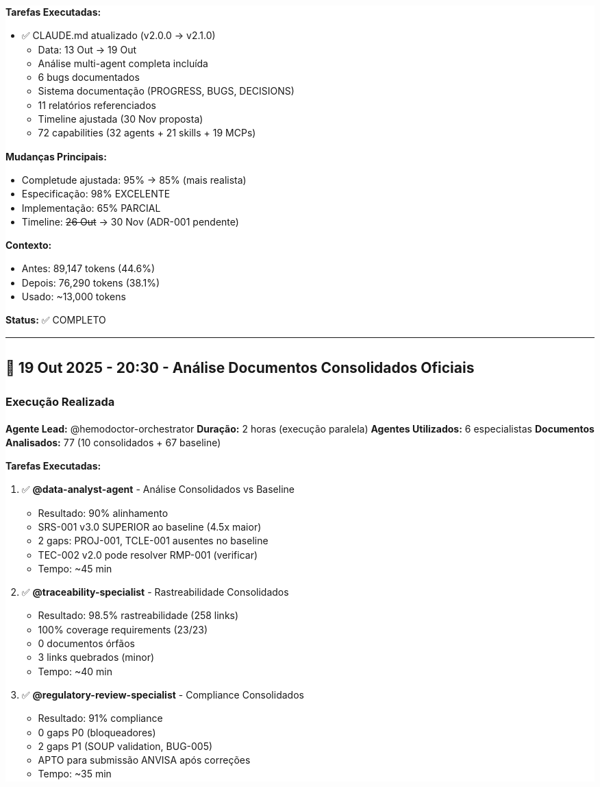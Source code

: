 **Tarefas Executadas:**
- ✅ CLAUDE.md atualizado (v2.0.0 → v2.1.0)
  - Data: 13 Out → 19 Out
  - Análise multi-agent completa incluída
  - 6 bugs documentados
  - Sistema documentação (PROGRESS, BUGS, DECISIONS)
  - 11 relatórios referenciados
  - Timeline ajustada (30 Nov proposta)
  - 72 capabilities (32 agents + 21 skills + 19 MCPs)

**Mudanças Principais:**
- Completude ajustada: 95% → 85% (mais realista)
- Especificação: 98% EXCELENTE
- Implementação: 65% PARCIAL
- Timeline: ~~26 Out~~ → 30 Nov (ADR-001 pendente)

**Contexto:**
- Antes: 89,147 tokens (44.6%)
- Depois: 76,290 tokens (38.1%)
- Usado: ~13,000 tokens

**Status:** ✅ COMPLETO

---

## 📅 19 Out 2025 - 20:30 - Análise Documentos Consolidados Oficiais

### Execução Realizada

**Agente Lead:** @hemodoctor-orchestrator
**Duração:** 2 horas (execução paralela)
**Agentes Utilizados:** 6 especialistas
**Documentos Analisados:** 77 (10 consolidados + 67 baseline)

**Tarefas Executadas:**

1. ✅ **@data-analyst-agent** - Análise Consolidados vs Baseline
   - Resultado: 90% alinhamento
   - SRS-001 v3.0 SUPERIOR ao baseline (4.5x maior)
   - 2 gaps: PROJ-001, TCLE-001 ausentes no baseline
   - TEC-002 v2.0 pode resolver RMP-001 (verificar)
   - Tempo: ~45 min

2. ✅ **@traceability-specialist** - Rastreabilidade Consolidados
   - Resultado: 98.5% rastreabilidade (258 links)
   - 100% coverage requirements (23/23)
   - 0 documentos órfãos
   - 3 links quebrados (minor)
   - Tempo: ~40 min

3. ✅ **@regulatory-review-specialist** - Compliance Consolidados
   - Resultado: 91% compliance
   - 0 gaps P0 (bloqueadores)
   - 2 gaps P1 (SOUP validation, BUG-005)
   - APTO para submissão ANVISA após correções
   - Tempo: ~35 min
